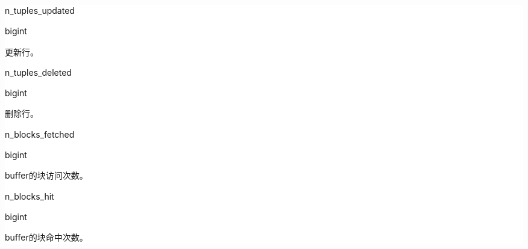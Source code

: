 </tr>
<tr id="zh-cn_topic_0283136928_zh-cn_topic_0237122654_row21522039553"><td class="cellrowborder" valign="top" width="26.58%" headers="mcps1.2.4.1.1 "><p id="zh-cn_topic_0283136928_zh-cn_topic_0237122654_p91521639553"><a name="zh-cn_topic_0283136928_zh-cn_topic_0237122654_p91521639553"></a><a name="zh-cn_topic_0283136928_zh-cn_topic_0237122654_p91521639553"></a>n_tuples_updated</p>
</td>
<td class="cellrowborder" valign="top" width="16.81%" headers="mcps1.2.4.1.2 "><p id="zh-cn_topic_0283136928_zh-cn_topic_0237122654_p1615233165512"><a name="zh-cn_topic_0283136928_zh-cn_topic_0237122654_p1615233165512"></a><a name="zh-cn_topic_0283136928_zh-cn_topic_0237122654_p1615233165512"></a>bigint</p>
</td>
<td class="cellrowborder" valign="top" width="56.61000000000001%" headers="mcps1.2.4.1.3 "><p id="zh-cn_topic_0283136928_zh-cn_topic_0237122654_p815211345520"><a name="zh-cn_topic_0283136928_zh-cn_topic_0237122654_p815211345520"></a><a name="zh-cn_topic_0283136928_zh-cn_topic_0237122654_p815211345520"></a>更新行。</p>
</td>
</tr>
<tr id="zh-cn_topic_0283136928_zh-cn_topic_0237122654_row16152939554"><td class="cellrowborder" valign="top" width="26.58%" headers="mcps1.2.4.1.1 "><p id="zh-cn_topic_0283136928_zh-cn_topic_0237122654_p20152031552"><a name="zh-cn_topic_0283136928_zh-cn_topic_0237122654_p20152031552"></a><a name="zh-cn_topic_0283136928_zh-cn_topic_0237122654_p20152031552"></a>n_tuples_deleted</p>
</td>
<td class="cellrowborder" valign="top" width="16.81%" headers="mcps1.2.4.1.2 "><p id="zh-cn_topic_0283136928_zh-cn_topic_0237122654_p1152431552"><a name="zh-cn_topic_0283136928_zh-cn_topic_0237122654_p1152431552"></a><a name="zh-cn_topic_0283136928_zh-cn_topic_0237122654_p1152431552"></a>bigint</p>
</td>
<td class="cellrowborder" valign="top" width="56.61000000000001%" headers="mcps1.2.4.1.3 "><p id="zh-cn_topic_0283136928_zh-cn_topic_0237122654_p1215220311554"><a name="zh-cn_topic_0283136928_zh-cn_topic_0237122654_p1215220311554"></a><a name="zh-cn_topic_0283136928_zh-cn_topic_0237122654_p1215220311554"></a>删除行。</p>
</td>
</tr>
<tr id="zh-cn_topic_0283136928_zh-cn_topic_0237122654_row61522365519"><td class="cellrowborder" valign="top" width="26.58%" headers="mcps1.2.4.1.1 "><p id="zh-cn_topic_0283136928_zh-cn_topic_0237122654_p1615218355510"><a name="zh-cn_topic_0283136928_zh-cn_topic_0237122654_p1615218355510"></a><a name="zh-cn_topic_0283136928_zh-cn_topic_0237122654_p1615218355510"></a>n_blocks_fetched</p>
</td>
<td class="cellrowborder" valign="top" width="16.81%" headers="mcps1.2.4.1.2 "><p id="zh-cn_topic_0283136928_zh-cn_topic_0237122654_p2015210319559"><a name="zh-cn_topic_0283136928_zh-cn_topic_0237122654_p2015210319559"></a><a name="zh-cn_topic_0283136928_zh-cn_topic_0237122654_p2015210319559"></a>bigint</p>
</td>
<td class="cellrowborder" valign="top" width="56.61000000000001%" headers="mcps1.2.4.1.3 "><p id="zh-cn_topic_0283136928_zh-cn_topic_0237122654_p515213345510"><a name="zh-cn_topic_0283136928_zh-cn_topic_0237122654_p515213345510"></a><a name="zh-cn_topic_0283136928_zh-cn_topic_0237122654_p515213345510"></a>buffer的块访问次数。</p>
</td>
</tr>
<tr id="zh-cn_topic_0283136928_zh-cn_topic_0237122654_row1415253135515"><td class="cellrowborder" valign="top" width="26.58%" headers="mcps1.2.4.1.1 "><p id="zh-cn_topic_0283136928_zh-cn_topic_0237122654_p8152113135510"><a name="zh-cn_topic_0283136928_zh-cn_topic_0237122654_p8152113135510"></a><a name="zh-cn_topic_0283136928_zh-cn_topic_0237122654_p8152113135510"></a>n_blocks_hit</p>
</td>
<td class="cellrowborder" valign="top" width="16.81%" headers="mcps1.2.4.1.2 "><p id="zh-cn_topic_0283136928_zh-cn_topic_0237122654_p21521534556"><a name="zh-cn_topic_0283136928_zh-cn_topic_0237122654_p21521534556"></a><a name="zh-cn_topic_0283136928_zh-cn_topic_0237122654_p21521534556"></a>bigint</p>
</td>
<td class="cellrowborder" valign="top" width="56.61000000000001%" headers="mcps1.2.4.1.3 "><p id="zh-cn_topic_0283136928_zh-cn_topic_0237122654_p11152103195519"><a name="zh-cn_topic_0283136928_zh-cn_topic_0237122654_p11152103195519"></a><a name="zh-cn_topic_0283136928_zh-cn_topic_0237122654_p11152103195519"></a>buffer的块命中次数。</p>
</td>
</tr>